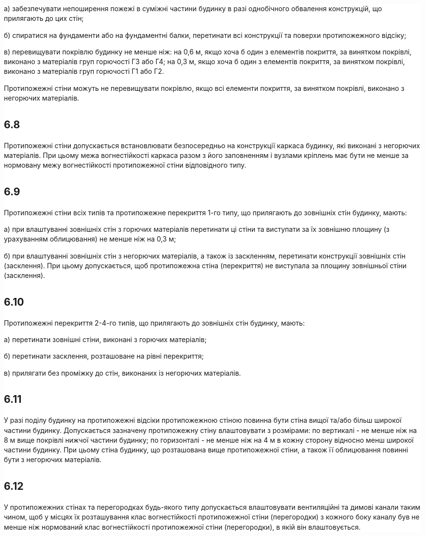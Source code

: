а) забезпечувати непоширення пожежі в суміжні частини будинку в разі однобічного обвалення конструкцій, що прилягають до цих стін;

б) спиратися на фундаменти або на фундаментні балки, перетинати всі конструкції та поверхи протипожежного відсіку;

в) перевищувати покрівлю будинку не менше ніж: на 0,6 м, якщо хоча б один з елементів покриття, за винятком покрівлі, виконано з матеріалів груп горючості Г3 або Г4; на 0,3 м, якщо хоча б один з елементів покриття, за винятком покрівлі, виконано з матеріалів груп горючості Г1 або Г2.

Протипожежні стіни можуть не перевищувати покрівлю, якщо всі елементи покриття, за винятком покрівлі, виконано з негорючих матеріалів.

## 6.8
Протипожежні стіни допускається встановлювати безпосередньо на конструкції каркаса будинку, які виконані з негорючих матеріалів. При цьому межа вогнестійкості каркаса разом з його заповненням і вузлами кріплень має бути не менше за нормовану межу вогнестійкості протипожежної стіни відповідного типу.

## 6.9
Протипожежні стіни всіх типів та протипожежне перекриття 1-го типу, що прилягають до зовнішніх стін будинку, мають:

а) при влаштуванні зовнішніх стін з горючих матеріалів перетинати ці стіни та виступати за їх зовнішню площину (з урахуванням облицювання) не менше ніж на 0,3 м;

б) при влаштуванні зовнішніх стін з негорючих матеріалів, а також із заскленням, перетинати конструкції зовнішніх стін (засклення). При цьому допускається, щоб протипожежна стіна (перекриття) не виступала за площину зовнішньої стіни (засклення).

## 6.10
Протипожежні перекриття 2-4-го типів, що прилягають до зовнішніх стін будинку, мають:

а) перетинати зовнішні стіни, виконані з горючих матеріалів;

б) перетинати засклення, розташоване на рівні перекриття;

в) прилягати без проміжку до стін, виконаних із негорючих матеріалів.

## 6.11
У разі поділу будинку на протипожежні відсіки протипожежною стіною повинна бути стіна вищої та/або більш широкої частини будинку. Допускається зазначену протипожежну стіну влаштовувати з розмірами: по вертикалі - не менше ніж на 8 м вище покрівлі нижчої частини будинку; по горизонталі - не менше ніж на 4 м в кожну сторону відносно менш широкої частини будинку. При цьому стіна будинку, що розташована вище протипожежної стіни, а також її облицювання повинні бути з негорючих матеріалів.

## 6.12
У протипожежних стінах та перегородках будь-якого типу допускається влаштовувати вентиляційні та димові канали таким чином, щоб у місцях їх розташування клас вогнестійкості протипожежної стіни (перегородки) з кожного боку каналу був не менше ніж нормований клас вогнестійкості протипожежної стіни (перегородки), в якій він влаштовується.

